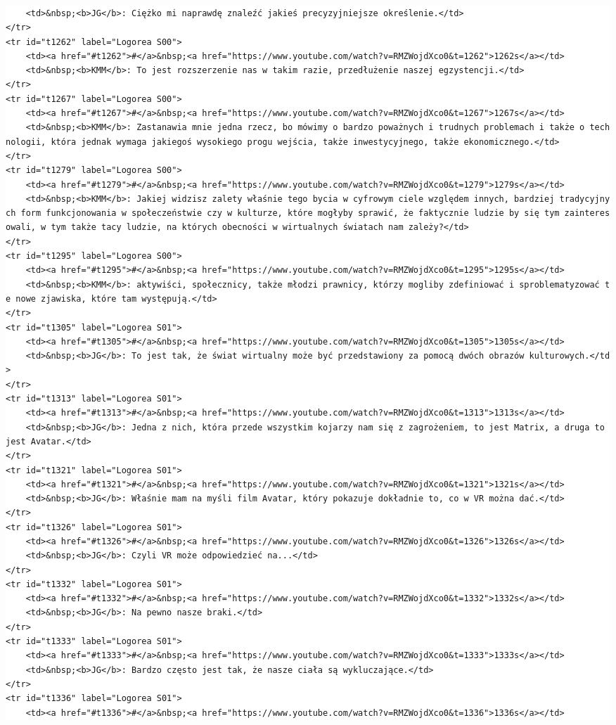         <td>&nbsp;<b>JG</b>: Ciężko mi naprawdę znaleźć jakieś precyzyjniejsze określenie.</td>
    </tr>
    <tr id="t1262" label="Logorea S00">
        <td><a href="#t1262">#</a>&nbsp;<a href="https://www.youtube.com/watch?v=RMZWojdXco0&t=1262">1262s</a></td>
        <td>&nbsp;<b>KMM</b>: To jest rozszerzenie nas w takim razie, przedłużenie naszej egzystencji.</td>
    </tr>
    <tr id="t1267" label="Logorea S00">
        <td><a href="#t1267">#</a>&nbsp;<a href="https://www.youtube.com/watch?v=RMZWojdXco0&t=1267">1267s</a></td>
        <td>&nbsp;<b>KMM</b>: Zastanawia mnie jedna rzecz, bo mówimy o bardzo poważnych i trudnych problemach i także o technologii, która jednak wymaga jakiegoś wysokiego progu wejścia, także inwestycyjnego, także ekonomicznego.</td>
    </tr>
    <tr id="t1279" label="Logorea S00">
        <td><a href="#t1279">#</a>&nbsp;<a href="https://www.youtube.com/watch?v=RMZWojdXco0&t=1279">1279s</a></td>
        <td>&nbsp;<b>KMM</b>: Jakiej widzisz zalety właśnie tego bycia w cyfrowym ciele względem innych, bardziej tradycyjnych form funkcjonowania w społeczeństwie czy w kulturze, które mogłyby sprawić, że faktycznie ludzie by się tym zainteresowali, w tym także tacy ludzie, na których obecności w wirtualnych światach nam zależy?</td>
    </tr>
    <tr id="t1295" label="Logorea S00">
        <td><a href="#t1295">#</a>&nbsp;<a href="https://www.youtube.com/watch?v=RMZWojdXco0&t=1295">1295s</a></td>
        <td>&nbsp;<b>KMM</b>: aktywiści, społecznicy, także młodzi prawnicy, którzy mogliby zdefiniować i sproblematyzować te nowe zjawiska, które tam występują.</td>
    </tr>
    <tr id="t1305" label="Logorea S01">
        <td><a href="#t1305">#</a>&nbsp;<a href="https://www.youtube.com/watch?v=RMZWojdXco0&t=1305">1305s</a></td>
        <td>&nbsp;<b>JG</b>: To jest tak, że świat wirtualny może być przedstawiony za pomocą dwóch obrazów kulturowych.</td>
    </tr>
    <tr id="t1313" label="Logorea S01">
        <td><a href="#t1313">#</a>&nbsp;<a href="https://www.youtube.com/watch?v=RMZWojdXco0&t=1313">1313s</a></td>
        <td>&nbsp;<b>JG</b>: Jedna z nich, która przede wszystkim kojarzy nam się z zagrożeniem, to jest Matrix, a druga to jest Avatar.</td>
    </tr>
    <tr id="t1321" label="Logorea S01">
        <td><a href="#t1321">#</a>&nbsp;<a href="https://www.youtube.com/watch?v=RMZWojdXco0&t=1321">1321s</a></td>
        <td>&nbsp;<b>JG</b>: Właśnie mam na myśli film Avatar, który pokazuje dokładnie to, co w VR można dać.</td>
    </tr>
    <tr id="t1326" label="Logorea S01">
        <td><a href="#t1326">#</a>&nbsp;<a href="https://www.youtube.com/watch?v=RMZWojdXco0&t=1326">1326s</a></td>
        <td>&nbsp;<b>JG</b>: Czyli VR może odpowiedzieć na...</td>
    </tr>
    <tr id="t1332" label="Logorea S01">
        <td><a href="#t1332">#</a>&nbsp;<a href="https://www.youtube.com/watch?v=RMZWojdXco0&t=1332">1332s</a></td>
        <td>&nbsp;<b>JG</b>: Na pewno nasze braki.</td>
    </tr>
    <tr id="t1333" label="Logorea S01">
        <td><a href="#t1333">#</a>&nbsp;<a href="https://www.youtube.com/watch?v=RMZWojdXco0&t=1333">1333s</a></td>
        <td>&nbsp;<b>JG</b>: Bardzo często jest tak, że nasze ciała są wykluczające.</td>
    </tr>
    <tr id="t1336" label="Logorea S01">
        <td><a href="#t1336">#</a>&nbsp;<a href="https://www.youtube.com/watch?v=RMZWojdXco0&t=1336">1336s</a></td>